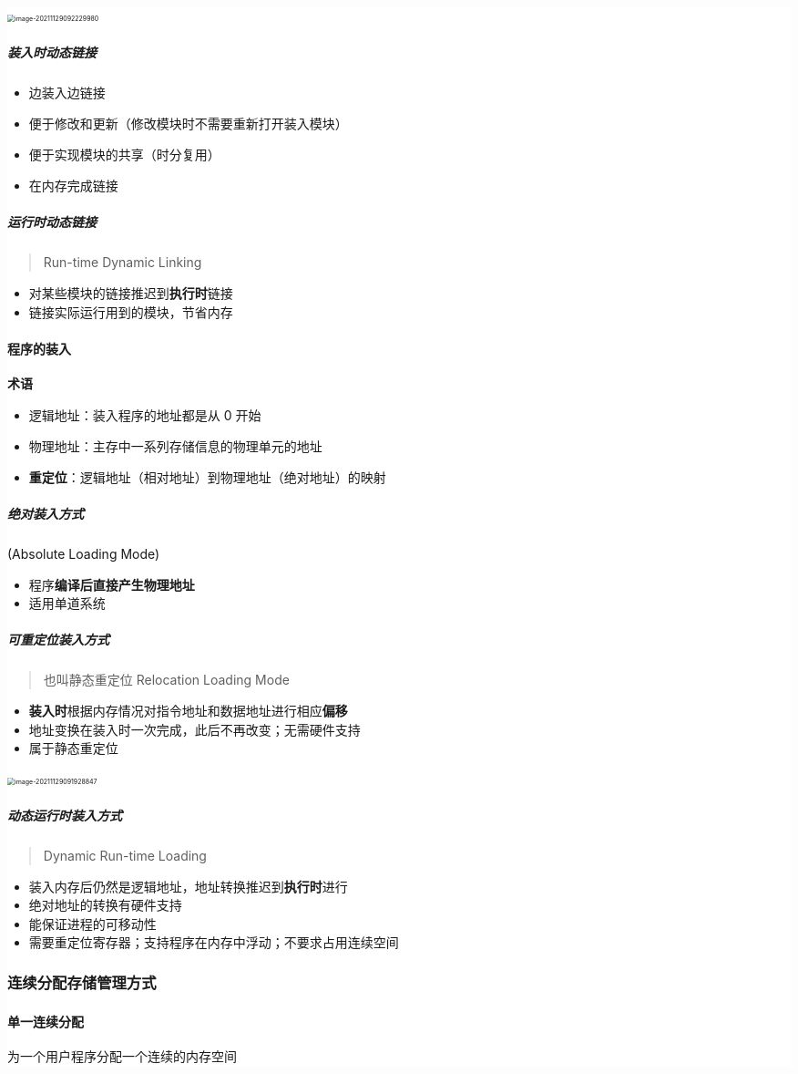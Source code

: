 <img src="https://markdown-1303167219.cos.ap-shanghai.myqcloud.com/image-20211129092229980.png" alt="image-20211129092229980" style="zoom:50%;" />

##### **装入时动态链接**

- 边装入边链接

- 便于修改和更新（修改模块时不需要重新打开装入模块）
- 便于实现模块的共享（时分复用）
- 在内存完成链接

##### **运行时动态链接**

> Run-time Dynamic Linking

- 对某些模块的链接推迟到**执行时**链接
- 链接实际运行用到的模块，节省内存

#### 程序的装入

**术语**

- 逻辑地址：装入程序的地址都是从 0 开始

- 物理地址：主存中一系列存储信息的物理单元的地址

- **重定位**：逻辑地址（相对地址）到物理地址（绝对地址）的映射

##### **绝对装入方式** 

(Absolute Loading Mode)

- 程序**编译后直接产生物理地址**
- 适用单道系统

##### **可重定位装入方式**

> 也叫静态重定位 Relocation Loading Mode

- **装入时**根据内存情况对指令地址和数据地址进行相应**偏移**
- 地址变换在装入时一次完成，此后不再改变；无需硬件支持
- 属于静态重定位

<img src="https://markdown-1303167219.cos.ap-shanghai.myqcloud.com/image-20211129091928847.png" alt="image-20211129091928847" style="zoom:50%;" />

##### **动态运行时装入方式** 

> Dynamic Run-time Loading

- 装入内存后仍然是逻辑地址，地址转换推迟到**执行时**进行
- 绝对地址的转换有硬件支持
- 能保证进程的可移动性
- 需要重定位寄存器；支持程序在内存中浮动；不要求占用连续空间

### 连续分配存储管理方式

#### 单一连续分配

为一个用户程序分配一个连续的内存空间

